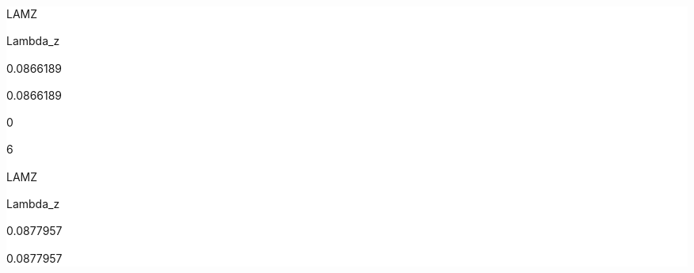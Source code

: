 <td style="text-align:left;">

LAMZ

</td>

<td style="text-align:left;">

Lambda\_z

</td>

<td style="text-align:right;">

0.0866189

</td>

<td style="text-align:right;">

0.0866189

</td>

<td style="text-align:right;">

0

</td>

</tr>

<tr>

<td style="text-align:right;">

6

</td>

<td style="text-align:left;">

LAMZ

</td>

<td style="text-align:left;">

Lambda\_z

</td>

<td style="text-align:right;">

0.0877957

</td>

<td style="text-align:right;">

0.0877957

</td>

<td style="text-align:right;">
